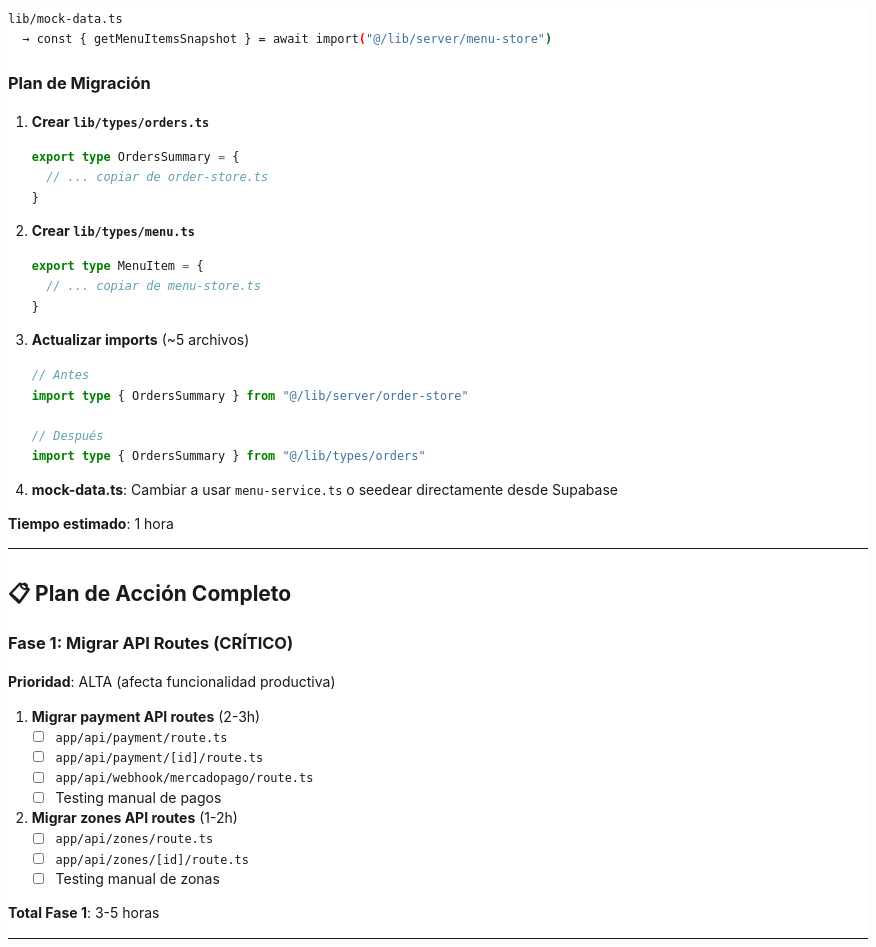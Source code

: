 ```bash
lib/mock-data.ts
  → const { getMenuItemsSnapshot } = await import("@/lib/server/menu-store")
```

### Plan de Migración

1. **Crear `lib/types/orders.ts`**
   ```typescript
   export type OrdersSummary = {
     // ... copiar de order-store.ts
   }
   ```

2. **Crear `lib/types/menu.ts`**
   ```typescript
   export type MenuItem = {
     // ... copiar de menu-store.ts
   }
   ```

3. **Actualizar imports** (~5 archivos)
   ```typescript
   // Antes
   import type { OrdersSummary } from "@/lib/server/order-store"
   
   // Después
   import type { OrdersSummary } from "@/lib/types/orders"
   ```

4. **mock-data.ts**: Cambiar a usar `menu-service.ts` o seedear directamente desde Supabase

**Tiempo estimado**: 1 hora

---

## 📋 Plan de Acción Completo

### Fase 1: Migrar API Routes (CRÍTICO)

**Prioridad**: ALTA (afecta funcionalidad productiva)

1. **Migrar payment API routes** (2-3h)
   - [ ] `app/api/payment/route.ts`
   - [ ] `app/api/payment/[id]/route.ts`
   - [ ] `app/api/webhook/mercadopago/route.ts`
   - [ ] Testing manual de pagos

2. **Migrar zones API routes** (1-2h)
   - [ ] `app/api/zones/route.ts`
   - [ ] `app/api/zones/[id]/route.ts`
   - [ ] Testing manual de zonas

**Total Fase 1**: 3-5 horas

---
